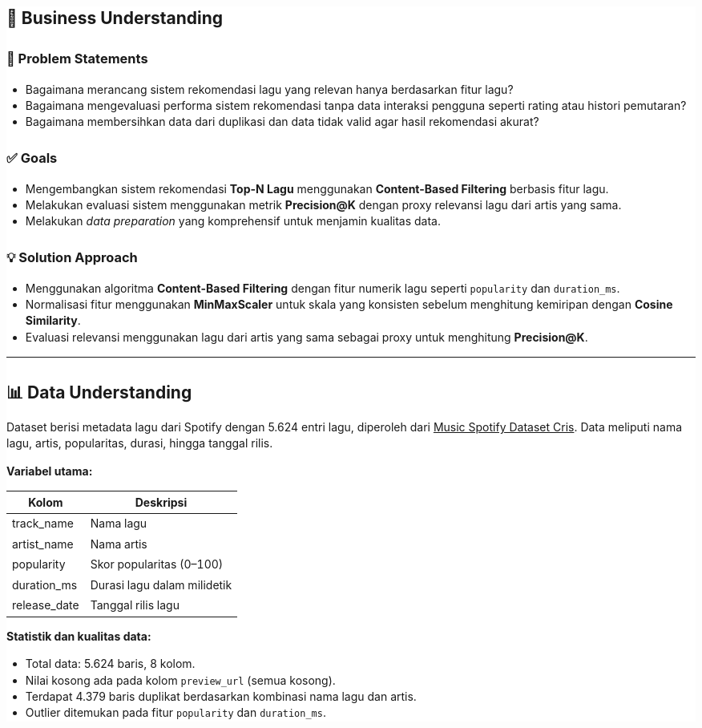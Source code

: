 ## 🧠 Business Understanding

### 🎯 Problem Statements

* Bagaimana merancang sistem rekomendasi lagu yang relevan hanya berdasarkan fitur lagu?
* Bagaimana mengevaluasi performa sistem rekomendasi tanpa data interaksi pengguna seperti rating atau histori pemutaran?
* Bagaimana membersihkan data dari duplikasi dan data tidak valid agar hasil rekomendasi akurat?

### ✅ Goals

* Mengembangkan sistem rekomendasi **Top-N Lagu** menggunakan **Content-Based Filtering** berbasis fitur lagu.
* Melakukan evaluasi sistem menggunakan metrik **Precision\@K** dengan proxy relevansi lagu dari artis yang sama.
* Melakukan *data preparation* yang komprehensif untuk menjamin kualitas data.

### 💡 Solution Approach

* Menggunakan algoritma **Content-Based Filtering** dengan fitur numerik lagu seperti `popularity` dan `duration_ms`.
* Normalisasi fitur menggunakan **MinMaxScaler** untuk skala yang konsisten sebelum menghitung kemiripan dengan **Cosine Similarity**.
* Evaluasi relevansi menggunakan lagu dari artis yang sama sebagai proxy untuk menghitung **Precision\@K**.

---

## 📊 Data Understanding

Dataset berisi metadata lagu dari Spotify dengan 5.624 entri lagu, diperoleh dari [Music Spotify Dataset Cris](https://github.com/blasterdark300/musify-recommender.git). Data meliputi nama lagu, artis, popularitas, durasi, hingga tanggal rilis.

**Variabel utama:**

| Kolom         | Deskripsi                   |
| ------------- | --------------------------- |
| track\_name   | Nama lagu                   |
| artist\_name  | Nama artis                  |
| popularity    | Skor popularitas (0–100)    |
| duration\_ms  | Durasi lagu dalam milidetik |
| release\_date | Tanggal rilis lagu          |

**Statistik dan kualitas data:**

* Total data: 5.624 baris, 8 kolom.
* Nilai kosong ada pada kolom `preview_url` (semua kosong).
* Terdapat 4.379 baris duplikat berdasarkan kombinasi nama lagu dan artis.
* Outlier ditemukan pada fitur `popularity` dan `duration_ms`.
